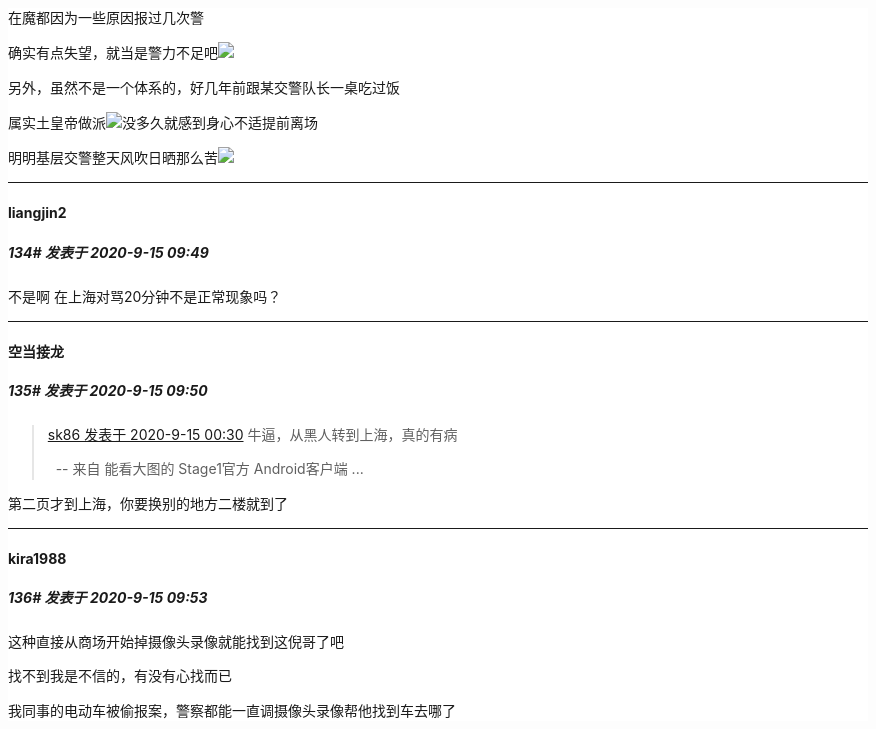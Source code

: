 
在魔都因为一些原因报过几次警

确实有点失望，就当是警力不足吧<img src="https://static.saraba1st.com/image/smiley/face2017/014.png" referrerpolicy="no-referrer">

另外，虽然不是一个体系的，好几年前跟某交警队长一桌吃过饭

属实土皇帝做派<img src="https://static.saraba1st.com/image/smiley/face2017/213.gif" referrerpolicy="no-referrer">没多久就感到身心不适提前离场

明明基层交警整天风吹日晒那么苦<img src="https://static.saraba1st.com/image/smiley/face2017/013.png" referrerpolicy="no-referrer">







*****

####  liangjin2  
##### 134#       发表于 2020-9-15 09:49




不是啊 在上海对骂20分钟不是正常现象吗？







*****

####  空当接龙  
##### 135#       发表于 2020-9-15 09:50



<blockquote><a href="httphttps://bbs.saraba1st.com/2b/forum.php?mod=redirect&amp;goto=findpost&amp;pid=48737937&amp;ptid=1959911" target="_blank">sk86 发表于 2020-9-15 00:30</a>
牛逼，从黑人转到上海，真的有病

  -- 来自 能看大图的 Stage1官方 Android客户端 ...</blockquote>
第二页才到上海，你要换别的地方二楼就到了







*****

####  kira1988  
##### 136#       发表于 2020-9-15 09:53




这种直接从商场开始掉摄像头录像就能找到这倪哥了吧

找不到我是不信的，有没有心找而已

我同事的电动车被偷报案，警察都能一直调摄像头录像帮他找到车去哪了
